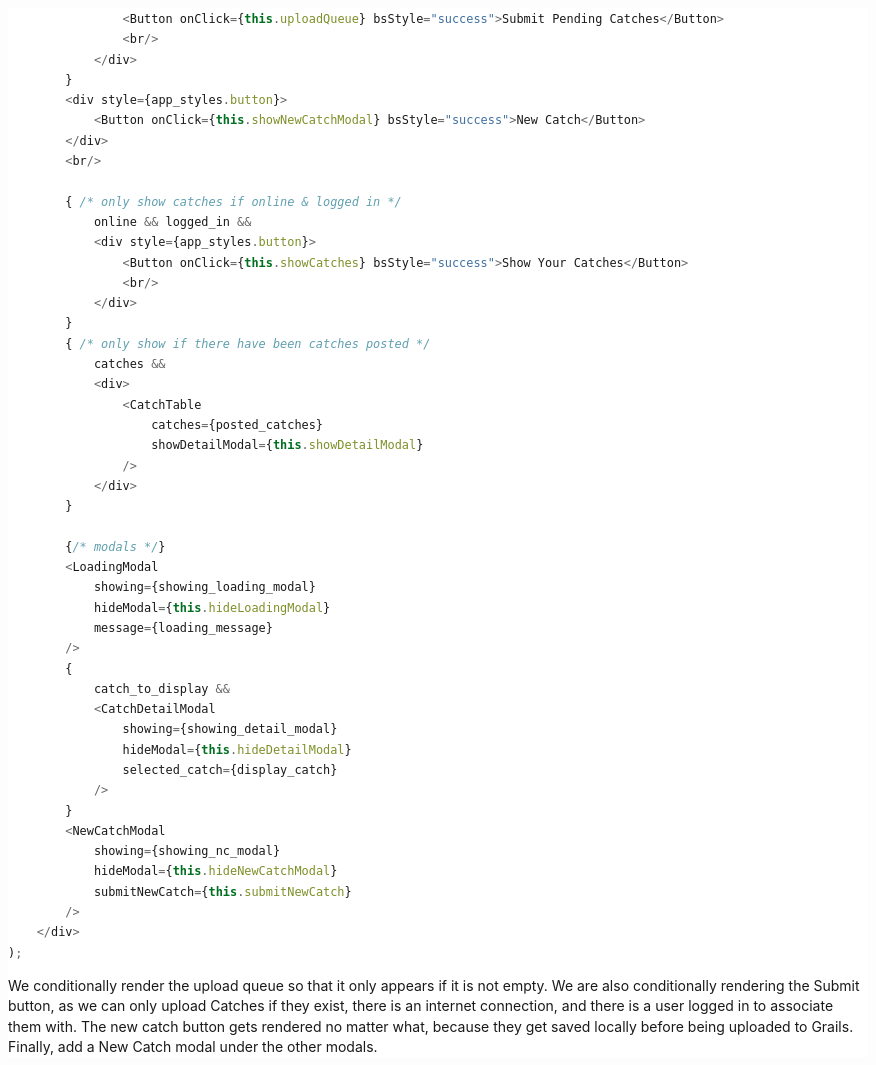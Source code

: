 ```js
                <Button onClick={this.uploadQueue} bsStyle="success">Submit Pending Catches</Button>
                <br/>
            </div>
        }
        <div style={app_styles.button}>
            <Button onClick={this.showNewCatchModal} bsStyle="success">New Catch</Button>
        </div>
        <br/>

        { /* only show catches if online & logged in */
            online && logged_in &&
            <div style={app_styles.button}>
                <Button onClick={this.showCatches} bsStyle="success">Show Your Catches</Button>
                <br/>
            </div>
        }
        { /* only show if there have been catches posted */
            catches &&
            <div>
                <CatchTable
                    catches={posted_catches}
                    showDetailModal={this.showDetailModal}
                />
            </div>
        }

        {/* modals */}
        <LoadingModal
            showing={showing_loading_modal}
            hideModal={this.hideLoadingModal}
            message={loading_message}
        />
        {
            catch_to_display &&
            <CatchDetailModal
                showing={showing_detail_modal}
                hideModal={this.hideDetailModal}
                selected_catch={display_catch}
            />
        }
        <NewCatchModal
            showing={showing_nc_modal}
            hideModal={this.hideNewCatchModal}
            submitNewCatch={this.submitNewCatch}
        />
    </div>
);
```

We conditionally render the upload queue so that it only appears if it is not empty. We are also conditionally rendering the Submit button, as we can only upload Catches if they exist, there is an internet connection, and there is a user logged in to associate them with. The new catch button gets rendered no matter what, because they get saved locally before being uploaded to Grails. Finally, add a New Catch modal under the other modals.

